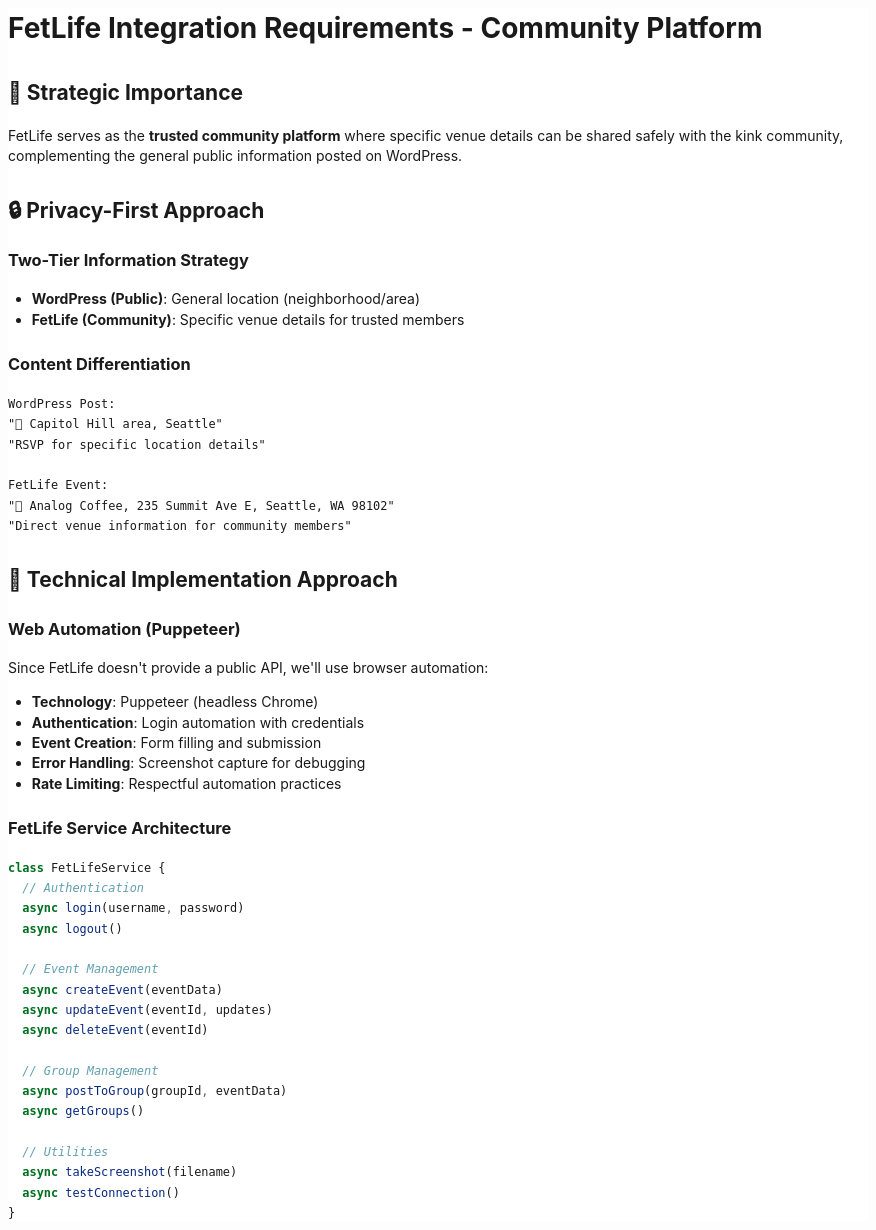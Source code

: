 # FetLife Integration Requirements - Community Platform

## 🎯 **Strategic Importance**

FetLife serves as the **trusted community platform** where specific venue details can be shared safely with the kink community, complementing the general public information posted on WordPress.

## 🔒 **Privacy-First Approach**

### **Two-Tier Information Strategy**
- **WordPress (Public)**: General location (neighborhood/area)
- **FetLife (Community)**: Specific venue details for trusted members

### **Content Differentiation**
```
WordPress Post:
"📍 Capitol Hill area, Seattle"
"RSVP for specific location details"

FetLife Event:
"📍 Analog Coffee, 235 Summit Ave E, Seattle, WA 98102"
"Direct venue information for community members"
```

## 🤖 **Technical Implementation Approach**

### **Web Automation (Puppeteer)**
Since FetLife doesn't provide a public API, we'll use browser automation:

- **Technology**: Puppeteer (headless Chrome)
- **Authentication**: Login automation with credentials
- **Event Creation**: Form filling and submission
- **Error Handling**: Screenshot capture for debugging
- **Rate Limiting**: Respectful automation practices

### **FetLife Service Architecture**
```javascript
class FetLifeService {
  // Authentication
  async login(username, password)
  async logout()
  
  // Event Management  
  async createEvent(eventData)
  async updateEvent(eventId, updates)
  async deleteEvent(eventId)
  
  // Group Management
  async postToGroup(groupId, eventData)
  async getGroups()
  
  // Utilities
  async takeScreenshot(filename)
  async testConnection()
}
```
